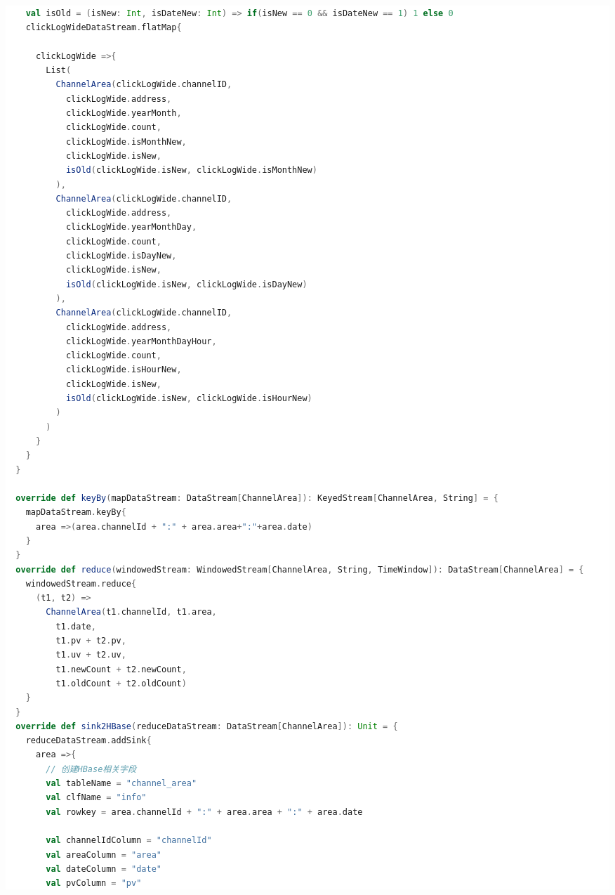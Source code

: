 ```scala
    val isOld = (isNew: Int, isDateNew: Int) => if(isNew == 0 && isDateNew == 1) 1 else 0
    clickLogWideDataStream.flatMap{

      clickLogWide =>{
        List(
          ChannelArea(clickLogWide.channelID,
            clickLogWide.address,
            clickLogWide.yearMonth,
            clickLogWide.count,
            clickLogWide.isMonthNew,
            clickLogWide.isNew,
            isOld(clickLogWide.isNew, clickLogWide.isMonthNew)
          ),
          ChannelArea(clickLogWide.channelID,
            clickLogWide.address,
            clickLogWide.yearMonthDay,
            clickLogWide.count,
            clickLogWide.isDayNew,
            clickLogWide.isNew,
            isOld(clickLogWide.isNew, clickLogWide.isDayNew)
          ),
          ChannelArea(clickLogWide.channelID,
            clickLogWide.address,
            clickLogWide.yearMonthDayHour,
            clickLogWide.count,
            clickLogWide.isHourNew,
            clickLogWide.isNew,
            isOld(clickLogWide.isNew, clickLogWide.isHourNew)
          )
        )
      }
    }
  }

  override def keyBy(mapDataStream: DataStream[ChannelArea]): KeyedStream[ChannelArea, String] = {
    mapDataStream.keyBy{
      area =>(area.channelId + ":" + area.area+":"+area.date)
    }
  }
  override def reduce(windowedStream: WindowedStream[ChannelArea, String, TimeWindow]): DataStream[ChannelArea] = {
    windowedStream.reduce{
      (t1, t2) =>
        ChannelArea(t1.channelId, t1.area,
          t1.date,
          t1.pv + t2.pv,
          t1.uv + t2.uv,
          t1.newCount + t2.newCount,
          t1.oldCount + t2.oldCount)
    }
  }
  override def sink2HBase(reduceDataStream: DataStream[ChannelArea]): Unit = {
    reduceDataStream.addSink{
      area =>{
        // 创建HBase相关字段
        val tableName = "channel_area"
        val clfName = "info"
        val rowkey = area.channelId + ":" + area.area + ":" + area.date

        val channelIdColumn = "channelId"
        val areaColumn = "area"
        val dateColumn = "date"
        val pvColumn = "pv"
```